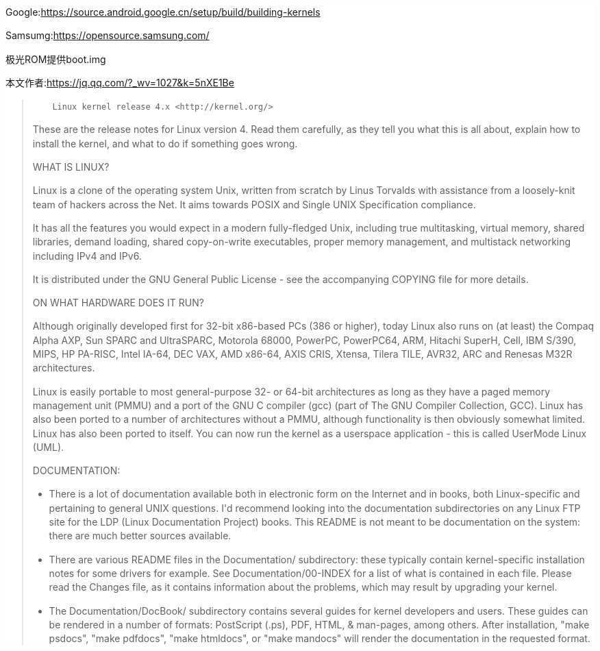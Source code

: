 Google:https://source.android.google.cn/setup/build/building-kernels

Samsumg:https://opensource.samsung.com/

极光ROM提供boot.img

本文作者:https://jq.qq.com/?_wv=1027&k=5nXE1Be

>         Linux kernel release 4.x <http://kernel.org/>
>
> These are the release notes for Linux version 4.  Read them carefully,
> as they tell you what this is all about, explain how to install the
> kernel, and what to do if something goes wrong.
>
> WHAT IS LINUX?
>
>   Linux is a clone of the operating system Unix, written from scratch by
>   Linus Torvalds with assistance from a loosely-knit team of hackers across
>   the Net. It aims towards POSIX and Single UNIX Specification compliance.
>
>   It has all the features you would expect in a modern fully-fledged Unix,
>   including true multitasking, virtual memory, shared libraries, demand
>   loading, shared copy-on-write executables, proper memory management,
>   and multistack networking including IPv4 and IPv6.
>
>   It is distributed under the GNU General Public License - see the
>   accompanying COPYING file for more details.
>
> ON WHAT HARDWARE DOES IT RUN?
>
>   Although originally developed first for 32-bit x86-based PCs (386 or higher),
>   today Linux also runs on (at least) the Compaq Alpha AXP, Sun SPARC and
>   UltraSPARC, Motorola 68000, PowerPC, PowerPC64, ARM, Hitachi SuperH, Cell,
>   IBM S/390, MIPS, HP PA-RISC, Intel IA-64, DEC VAX, AMD x86-64, AXIS CRIS,
>   Xtensa, Tilera TILE, AVR32, ARC and Renesas M32R architectures.
>
>   Linux is easily portable to most general-purpose 32- or 64-bit architectures
>   as long as they have a paged memory management unit (PMMU) and a port of the
>   GNU C compiler (gcc) (part of The GNU Compiler Collection, GCC). Linux has
>   also been ported to a number of architectures without a PMMU, although
>   functionality is then obviously somewhat limited.
>   Linux has also been ported to itself. You can now run the kernel as a
>   userspace application - this is called UserMode Linux (UML).
>
> DOCUMENTATION:
>
>  - There is a lot of documentation available both in electronic form on
>    the Internet and in books, both Linux-specific and pertaining to
>    general UNIX questions.  I'd recommend looking into the documentation
>    subdirectories on any Linux FTP site for the LDP (Linux Documentation
>    Project) books.  This README is not meant to be documentation on the
>    system: there are much better sources available.
>
>  - There are various README files in the Documentation/ subdirectory:
>    these typically contain kernel-specific installation notes for some
>    drivers for example. See Documentation/00-INDEX for a list of what
>    is contained in each file.  Please read the Changes file, as it
>    contains information about the problems, which may result by upgrading
>    your kernel.
>
>  - The Documentation/DocBook/ subdirectory contains several guides for
>    kernel developers and users.  These guides can be rendered in a
>    number of formats:  PostScript (.ps), PDF, HTML, & man-pages, among others.
>    After installation, "make psdocs", "make pdfdocs", "make htmldocs",
>    or "make mandocs" will render the documentation in the requested format.